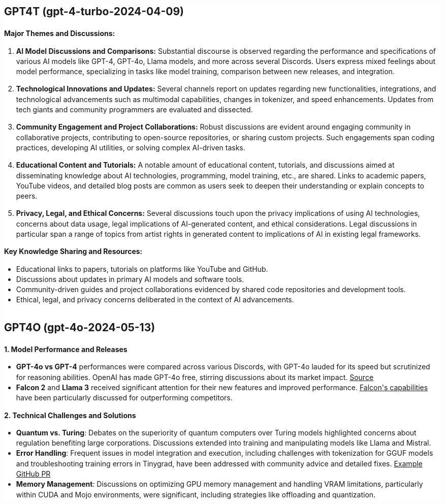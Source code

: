 ## GPT4T (gpt-4-turbo-2024-04-09)

**Major Themes and Discussions:**

1. **AI Model Discussions and Comparisons:** Substantial discourse is observed regarding the performance and specifications of various AI models like GPT-4, GPT-4o, Llama models, and more across several Discords. Users express mixed feelings about model performance, specializing in tasks like model training, comparison between new releases, and integration.

2. **Technological Innovations and Updates:** Several channels report on updates regarding new functionalities, integrations, and technological advancements such as multimodal capabilities, changes in tokenizer, and speed enhancements. Updates from tech giants and community programmers are evaluated and dissected.

3. **Community Engagement and Project Collaborations:** Robust discussions are evident around engaging community in collaborative projects, contributing to open-source repositories, or sharing custom projects. Such engagements span coding practices, developing AI utilities, or solving complex AI-driven tasks.

4. **Educational Content and Tutorials:** A notable amount of educational content, tutorials, and discussions aimed at disseminating knowledge about AI technologies, programming, model training, etc., are shared. Links to academic papers, YouTube videos, and detailed blog posts are common as users seek to deepen their understanding or explain concepts to peers.

5. **Privacy, Legal, and Ethical Concerns:** Several discussions touch upon the privacy implications of using AI technologies, concerns about data usage, legal implications of AI-generated content, and ethical considerations. Legal discussions in particular span a range of topics from artist rights in generated content to implications of AI in existing legal frameworks.

**Key Knowledge Sharing and Resources:**

- Educational links to papers, tutorials on platforms like YouTube and GitHub.
- Discussions about updates in primary AI models and software tools.
- Community-driven guides and project collaborations evidenced by shared code repositories and development tools.
- Ethical, legal, and privacy concerns deliberated in the context of AI advancements.

## GPT4O (gpt-4o-2024-05-13)

**1. Model Performance and Releases**

- **GPT-4o vs GPT-4** performances were compared across various Discords, with GPT-4o lauded for its speed but scrutinized for reasoning abilities. OpenAI has made GPT-4o free, stirring discussions about its market impact. [Source](https://openai.com/index/hello-gpt-4o/)
- **Falcon 2** and **Llama 3** received significant attention for their new features and improved performance. [Falcon's capabilities](https://falconllm.tii.ae/falcon-2.html) have been particularly discussed for outperforming competitors.

**2. Technical Challenges and Solutions**

- **Quantum vs. Turing**: Debates on the superiority of quantum computers over Turing models highlighted concerns about regulation benefiting large corporations. Discussions extended into training and manipulating models like Llama and Mistral.
- **Error Handling**: Frequent issues in model integration and execution, including challenges with tokenization for GGUF models and troubleshooting training errors in Tinygrad, have been addressed with community advice and detailed fixes. [Example GitHub PR](https://github.com/tinygrad/tinygrad/pull/4460/files)
- **Memory Management**: Discussions on optimizing GPU memory management and handling VRAM limitations, particularly within CUDA and Mojo environments, were significant, including strategies like offloading and quantization.
